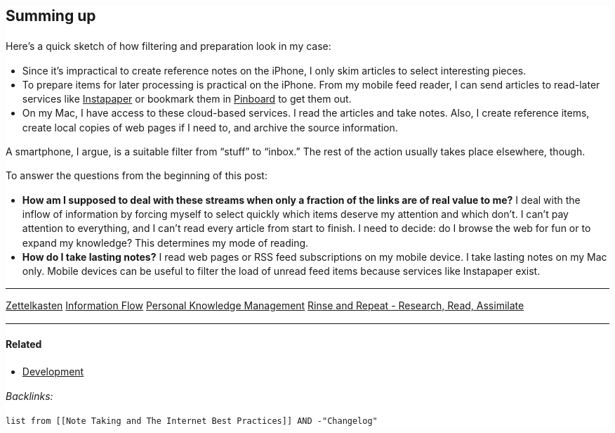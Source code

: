## Summing up

Here’s a quick sketch of how filtering and preparation look in my case:

* Since it’s impractical to create reference notes on the iPhone, I only skim articles to select interesting pieces.
* To prepare items for later processing is practical on the iPhone. From my mobile feed reader, I can send articles to read-later services like [Instapaper](http://instapaper.com) or bookmark them in [Pinboard](http://pinboard.in) to get them out.
* On my Mac, I have access to these cloud-based services. I read the articles and take notes. Also, I create reference items, create local copies of web pages if I need to, and archive the source information.

A smartphone, I argue, is a suitable filter from “stuff” to “inbox.” The rest of the action usually takes place elsewhere, though.

To answer the questions from the beginning of this post:

* **How am I supposed to deal with these streams when only a fraction of the links are of real value to me?** I deal with the inflow of information by forcing myself to select quickly which items deserve my attention and which don’t. I can’t pay attention to everything, and I can’t read every article from start to finish. I need to decide: do I browse the web for fun or to expand my knowledge? This determines my mode of reading.
* **How do I take lasting notes?** I read web pages or RSS feed subscriptions on my mobile device. I take lasting notes on my Mac only. Mobile devices can be useful to filter the load of unread feed items because services like Instapaper exist.

---

[Zettelkasten](Zettelkasten.md)
[Information Flow](Information%20Flow.md)
[Personal Knowledge Management](../../MOCs/Personal%20Knowledge%20Management.md)
[Rinse and Repeat - Research, Read, Assimilate](Rinse%20and%20Repeat%20-%20Research,%20Read,%20Assimilate.md)

---

#### Related

* [Development](../2-Areas/MOCs/Development.md)

*Backlinks:*

````dataview
list from [[Note Taking and The Internet Best Practices]] AND -"Changelog"
````
